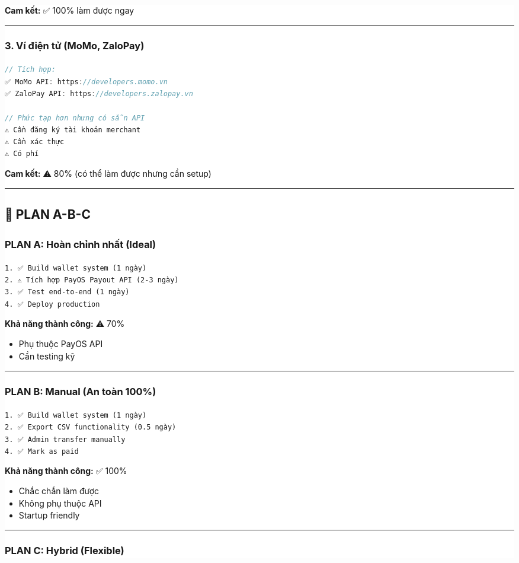 **Cam kết:** ✅ 100% làm được ngay

---

### **3. Ví điện tử (MoMo, ZaloPay)**

```javascript
// Tích hợp:
✅ MoMo API: https://developers.momo.vn
✅ ZaloPay API: https://developers.zalopay.vn

// Phức tạp hơn nhưng có sẵn API
⚠️ Cần đăng ký tài khoản merchant
⚠️ Cần xác thực
⚠️ Có phí
```

**Cam kết:** ⚠️ 80% (có thể làm được nhưng cần setup)

---

## 🎯 PLAN A-B-C

### **PLAN A: Hoàn chỉnh nhất (Ideal)**

```
1. ✅ Build wallet system (1 ngày)
2. ⚠️ Tích hợp PayOS Payout API (2-3 ngày)
3. ✅ Test end-to-end (1 ngày)
4. ✅ Deploy production
```

**Khả năng thành công:** ⚠️ 70%
- Phụ thuộc PayOS API
- Cần testing kỹ

---

### **PLAN B: Manual (An toàn 100%)**

```
1. ✅ Build wallet system (1 ngày)
2. ✅ Export CSV functionality (0.5 ngày)
3. ✅ Admin transfer manually
4. ✅ Mark as paid
```

**Khả năng thành công:** ✅ 100%
- Chắc chắn làm được
- Không phụ thuộc API
- Startup friendly

---

### **PLAN C: Hybrid (Flexible)**

